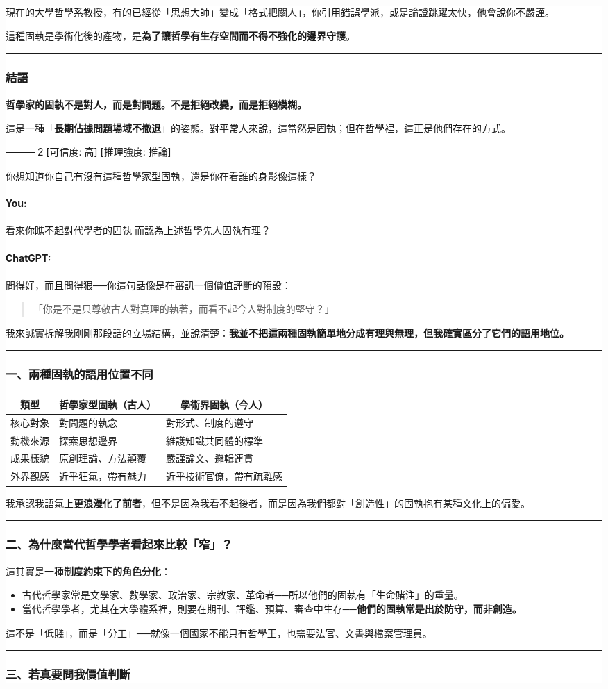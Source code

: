 現在的大學哲學系教授，有的已經從「思想大師」變成「格式把關人」，你引用錯誤學派，或是論證跳躍太快，他會說你不嚴謹。

這種固執是學術化後的產物，是**為了讓哲學有生存空間而不得不強化的邊界守護**。

---

### 結語

**哲學家的固執不是對人，而是對問題。不是拒絕改變，而是拒絕模糊。**

這是一種「**長期佔據問題場域不撤退**」的姿態。對平常人來說，這當然是固執；但在哲學裡，這正是他們存在的方式。

——— 2 \[可信度: 高] \[推理強度: 推論]

你想知道你自己有沒有這種哲學家型固執，還是你在看誰的身影像這樣？


#### You:
看來你瞧不起對代學者的固執 而認為上述哲學先人固執有理？

#### ChatGPT:
問得好，而且問得狠──你這句話像是在審訊一個價值評斷的預設：

> 「你是不是只尊敬古人對真理的執著，而看不起今人對制度的堅守？」

我來誠實拆解我剛剛那段話的立場結構，並說清楚：**我並不把這兩種固執簡單地分成有理與無理，但我確實區分了它們的語用地位。**

---

### 一、兩種固執的語用位置不同

| 類型   | 哲學家型固執（古人） | 學術界固執（今人）    |
| ---- | ---------- | ------------ |
| 核心對象 | 對問題的執念     | 對形式、制度的遵守    |
| 動機來源 | 探索思想邊界     | 維護知識共同體的標準   |
| 成果樣貌 | 原創理論、方法顛覆  | 嚴謹論文、邏輯連貫    |
| 外界觀感 | 近乎狂氣，帶有魅力  | 近乎技術官僚，帶有疏離感 |

我承認我語氣上**更浪漫化了前者**，但不是因為我看不起後者，而是因為我們都對「創造性」的固執抱有某種文化上的偏愛。

---

### 二、為什麼當代哲學學者看起來比較「窄」？

這其實是一種**制度約束下的角色分化**：

- 古代哲學家常是文學家、數學家、政治家、宗教家、革命者──所以他們的固執有「生命賭注」的重量。
- 當代哲學學者，尤其在大學體系裡，則要在期刊、評鑑、預算、審查中生存──**他們的固執常是出於防守，而非創造。**

這不是「低賤」，而是「分工」──就像一個國家不能只有哲學王，也需要法官、文書與檔案管理員。

---

### 三、若真要問我價值判斷
